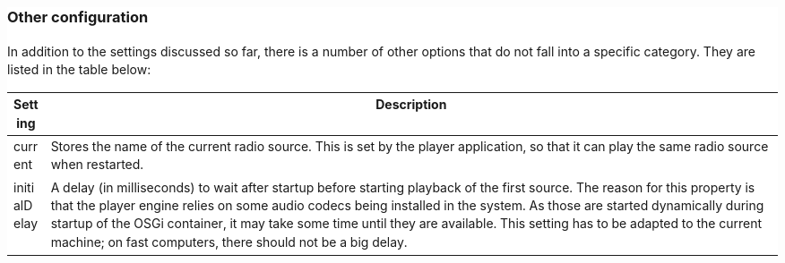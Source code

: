 ### Other configuration

In addition to the settings discussed so far, there is a number of other
options that do not fall into a specific category. They are listed in the
table below:

| Setting | Description |
| ------- | ----------- |
| current | Stores the name of the current radio source. This is set by the player application, so that it can play the same radio source when restarted. |
| initialDelay | A delay (in milliseconds) to wait after startup before starting playback of the first source. The reason for this property is that the player engine relies on some audio codecs being installed in the system. As those are started dynamically during startup of the OSGi container, it may take some time until they are available. This setting has to be adapted to the current machine; on fast computers, there should not be a big delay. |
 